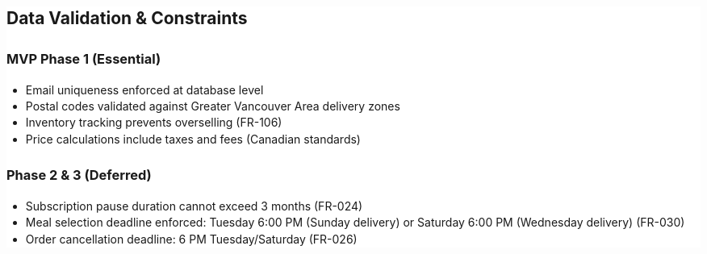 
## Data Validation & Constraints

### MVP Phase 1 (Essential)

- Email uniqueness enforced at database level
- Postal codes validated against Greater Vancouver Area delivery zones
- Inventory tracking prevents overselling (FR-106)
- Price calculations include taxes and fees (Canadian standards)

### Phase 2 & 3 (Deferred)

- Subscription pause duration cannot exceed 3 months (FR-024)
- Meal selection deadline enforced: Tuesday 6:00 PM (Sunday delivery) or Saturday 6:00 PM (Wednesday delivery) (FR-030)
- Order cancellation deadline: 6 PM Tuesday/Saturday (FR-026)
